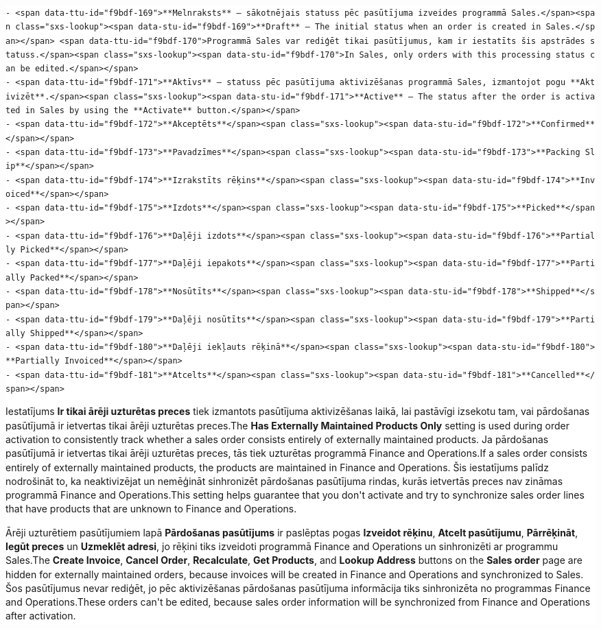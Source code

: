     - <span data-ttu-id="f9bdf-169">**Melnraksts** — sākotnējais statuss pēc pasūtījuma izveides programmā Sales.</span><span class="sxs-lookup"><span data-stu-id="f9bdf-169">**Draft** – The initial status when an order is created in Sales.</span></span> <span data-ttu-id="f9bdf-170">Programmā Sales var rediģēt tikai pasūtījumus, kam ir iestatīts šis apstrādes statuss.</span><span class="sxs-lookup"><span data-stu-id="f9bdf-170">In Sales, only orders with this processing status can be edited.</span></span>
    - <span data-ttu-id="f9bdf-171">**Aktīvs** — statuss pēc pasūtījuma aktivizēšanas programmā Sales, izmantojot pogu **Aktivizēt**.</span><span class="sxs-lookup"><span data-stu-id="f9bdf-171">**Active** – The status after the order is activated in Sales by using the **Activate** button.</span></span>
    - <span data-ttu-id="f9bdf-172">**Akceptēts**</span><span class="sxs-lookup"><span data-stu-id="f9bdf-172">**Confirmed**</span></span>
    - <span data-ttu-id="f9bdf-173">**Pavadzīmes**</span><span class="sxs-lookup"><span data-stu-id="f9bdf-173">**Packing Slip**</span></span>
    - <span data-ttu-id="f9bdf-174">**Izrakstīts rēķins**</span><span class="sxs-lookup"><span data-stu-id="f9bdf-174">**Invoiced**</span></span>
    - <span data-ttu-id="f9bdf-175">**Izdots**</span><span class="sxs-lookup"><span data-stu-id="f9bdf-175">**Picked**</span></span>
    - <span data-ttu-id="f9bdf-176">**Daļēji izdots**</span><span class="sxs-lookup"><span data-stu-id="f9bdf-176">**Partially Picked**</span></span>
    - <span data-ttu-id="f9bdf-177">**Daļēji iepakots**</span><span class="sxs-lookup"><span data-stu-id="f9bdf-177">**Partially Packed**</span></span>
    - <span data-ttu-id="f9bdf-178">**Nosūtīts**</span><span class="sxs-lookup"><span data-stu-id="f9bdf-178">**Shipped**</span></span>
    - <span data-ttu-id="f9bdf-179">**Daļēji nosūtīts**</span><span class="sxs-lookup"><span data-stu-id="f9bdf-179">**Partially Shipped**</span></span>
    - <span data-ttu-id="f9bdf-180">**Daļēji iekļauts rēķinā**</span><span class="sxs-lookup"><span data-stu-id="f9bdf-180">**Partially Invoiced**</span></span>
    - <span data-ttu-id="f9bdf-181">**Atcelts**</span><span class="sxs-lookup"><span data-stu-id="f9bdf-181">**Cancelled**</span></span>

<span data-ttu-id="f9bdf-182">Iestatījums **Ir tikai ārēji uzturētas preces** tiek izmantots pasūtījuma aktivizēšanas laikā, lai pastāvīgi izsekotu tam, vai pārdošanas pasūtījumā ir ietvertas tikai ārēji uzturētas preces.</span><span class="sxs-lookup"><span data-stu-id="f9bdf-182">The **Has Externally Maintained Products Only** setting is used during order activation to consistently track whether a sales order consists entirely of externally maintained products.</span></span> <span data-ttu-id="f9bdf-183">Ja pārdošanas pasūtījumā ir ietvertas tikai ārēji uzturētas preces, tās tiek uzturētas programmā Finance and Operations.</span><span class="sxs-lookup"><span data-stu-id="f9bdf-183">If a sales order consists entirely of externally maintained products, the products are maintained in Finance and Operations.</span></span> <span data-ttu-id="f9bdf-184">Šis iestatījums palīdz nodrošināt to, ka neaktivizējat un nemēģināt sinhronizēt pārdošanas pasūtījuma rindas, kurās ietvertās preces nav zināmas programmā Finance and Operations.</span><span class="sxs-lookup"><span data-stu-id="f9bdf-184">This setting helps guarantee that you don't activate and try to synchronize sales order lines that have products that are unknown to Finance and Operations.</span></span>

<span data-ttu-id="f9bdf-185">Ārēji uzturētiem pasūtījumiem lapā **Pārdošanas pasūtījums** ir paslēptas pogas **Izveidot rēķinu**, **Atcelt pasūtījumu**, **Pārrēķināt**, **Iegūt preces** un **Uzmeklēt adresi**, jo rēķini tiks izveidoti programmā Finance and Operations un sinhronizēti ar programmu Sales.</span><span class="sxs-lookup"><span data-stu-id="f9bdf-185">The **Create Invoice**, **Cancel Order**, **Recalculate**, **Get Products**, and **Lookup Address** buttons on the **Sales order** page are hidden for externally maintained orders, because invoices will be created in Finance and Operations and synchronized to Sales.</span></span> <span data-ttu-id="f9bdf-186">Šos pasūtījumus nevar rediģēt, jo pēc aktivizēšanas pārdošanas pasūtījuma informācija tiks sinhronizēta no programmas Finance and Operations.</span><span class="sxs-lookup"><span data-stu-id="f9bdf-186">These orders can't be edited, because sales order information will be synchronized from Finance and Operations after activation.</span></span>
